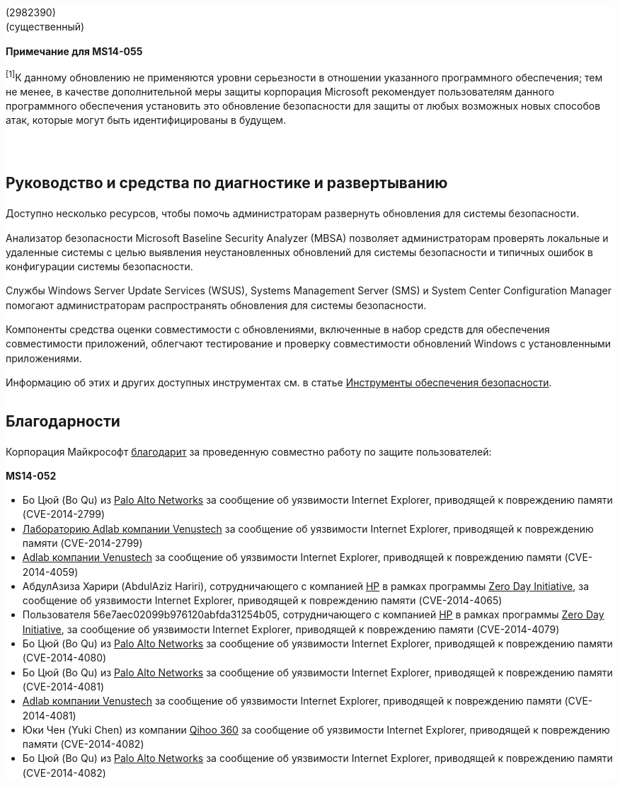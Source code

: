 (2982390)  
(существенный)

</td>
</tr>
</table>
 
**Примечание для MS14-055**

<sup>[1]</sup>К данному обновлению не применяются уровни серьезности в отношении указанного программного обеспечения; тем не менее, в качестве дополнительной меры защиты корпорация Microsoft рекомендует пользователям данного программного обеспечения установить это обновление безопасности для защиты от любых возможных новых способов атак, которые могут быть идентифицированы в будущем.

 

Руководство и средства по диагностике и развертыванию
-----------------------------------------------------

<span id="sectionToggle3"></span>
Доступно несколько ресурсов, чтобы помочь администраторам развернуть обновления для системы безопасности.

Анализатор безопасности Microsoft Baseline Security Analyzer (MBSA) позволяет администраторам проверять локальные и удаленные системы с целью выявления неустановленных обновлений для системы безопасности и типичных ошибок в конфигурации системы безопасности.

Службы Windows Server Update Services (WSUS), Systems Management Server (SMS) и System Center Configuration Manager помогают администраторам распространять обновления для системы безопасности.

Компоненты средства оценки совместимости с обновлениями, включенные в набор средств для обеспечения совместимости приложений, облегчают тестирование и проверку совместимости обновлений Windows с установленными приложениями.

Информацию об этих и других доступных инструментах см. в статье [Инструменты обеспечения безопасности](http://technet.microsoft.com/security/cc297183). 

Благодарности
-------------

<span id="sectionToggle4"></span>
Корпорация Майкрософт [благодарит](http://go.microsoft.com/fwlink/?linkid=21127) за проведенную совместно работу по защите пользователей:

**MS14-052**

-   Бо Цюй (Bo Qu) из [Palo Alto Networks](http://www.paloaltonetworks.com/) за сообщение об уязвимости Internet Explorer, приводящей к повреждению памяти (CVE-2014-2799)
-   [Лабораторию Adlab компании Venustech](http://www.venustech.com.cn/) за сообщение об уязвимости Internet Explorer, приводящей к повреждению памяти (CVE-2014-2799)
-   [Adlab компании Venustech](http://www.venustech.com.cn/) за сообщение об уязвимости Internet Explorer, приводящей к повреждению памяти (CVE-2014-4059)
-   АбдулАзиза Харири (AbdulAziz Hariri), сотрудничающего с компанией [HP](http://www.hpenterprisesecurity.com/products) в рамках программы [Zero Day Initiative](http://www.zerodayinitiative.com/), за сообщение об уязвимости Internet Explorer, приводящей к повреждению памяти (CVE-2014-4065)
-   Пользователя 56e7aec02099b976120abfda31254b05, сотрудничающего с компанией [HP](http://www.hpenterprisesecurity.com/products) в рамках программы [Zero Day Initiative](http://www.zerodayinitiative.com/), за сообщение об уязвимости Internet Explorer, приводящей к повреждению памяти (CVE-2014-4079)
-   Бо Цюй (Bo Qu) из [Palo Alto Networks](http://www.paloaltonetworks.com/) за сообщение об уязвимости Internet Explorer, приводящей к повреждению памяти (CVE-2014-4080)
-   Бо Цюй (Bo Qu) из [Palo Alto Networks](http://www.paloaltonetworks.com/) за сообщение об уязвимости Internet Explorer, приводящей к повреждению памяти (CVE-2014-4081)
-   [Adlab компании Venustech](http://www.venustech.com.cn/) за сообщение об уязвимости Internet Explorer, приводящей к повреждению памяти (CVE-2014-4081)
-   Юки Чен (Yuki Chen) из компании [Qihoo 360](http://www.360.cn/) за сообщение об уязвимости Internet Explorer, приводящей к повреждению памяти (CVE-2014-4082)
-   Бо Цюй (Bo Qu) из [Palo Alto Networks](http://www.paloaltonetworks.com/) за сообщение об уязвимости Internet Explorer, приводящей к повреждению памяти (CVE-2014-4082)